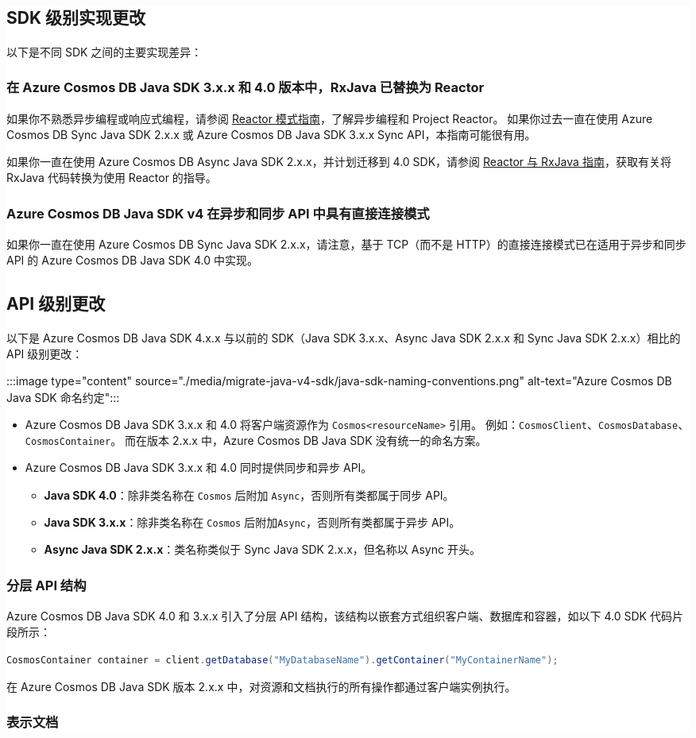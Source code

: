 ## <a name="sdk-level-implementation-changes"></a>SDK 级别实现更改

以下是不同 SDK 之间的主要实现差异：

### <a name="rxjava-is-replaced-with-reactor-in-azure-cosmos-db-java-sdk-versions-3xx-and-40"></a>在 Azure Cosmos DB Java SDK 3.x.x 和 4.0 版本中，RxJava 已替换为 Reactor

如果你不熟悉异步编程或响应式编程，请参阅 [Reactor 模式指南](https://github.com/Azure-Samples/azure-cosmos-java-sql-api-samples/blob/main/reactor-pattern-guide.md)，了解异步编程和 Project Reactor。 如果你过去一直在使用 Azure Cosmos DB Sync Java SDK 2.x.x 或 Azure Cosmos DB Java SDK 3.x.x Sync API，本指南可能很有用。

如果你一直在使用 Azure Cosmos DB Async Java SDK 2.x.x，并计划迁移到 4.0 SDK，请参阅 [Reactor 与 RxJava 指南](https://github.com/Azure-Samples/azure-cosmos-java-sql-api-samples/blob/main/reactor-rxjava-guide.md)，获取有关将 RxJava 代码转换为使用 Reactor 的指导。

### <a name="azure-cosmos-db-java-sdk-v4-has-direct-connectivity-mode-in-both-async-and-sync-apis"></a>Azure Cosmos DB Java SDK v4 在异步和同步 API 中具有直接连接模式

如果你一直在使用 Azure Cosmos DB Sync Java SDK 2.x.x，请注意，基于 TCP（而不是 HTTP）的直接连接模式已在适用于异步和同步 API 的 Azure Cosmos DB Java SDK 4.0 中实现。

## <a name="api-level-changes"></a>API 级别更改

以下是 Azure Cosmos DB Java SDK 4.x.x 与以前的 SDK（Java SDK 3.x.x、Async Java SDK 2.x.x 和 Sync Java SDK 2.x.x）相比的 API 级别更改：

:::image type="content" source="./media/migrate-java-v4-sdk/java-sdk-naming-conventions.png" alt-text="Azure Cosmos DB Java SDK 命名约定":::

* Azure Cosmos DB Java SDK 3.x.x 和 4.0 将客户端资源作为 `Cosmos<resourceName>` 引用。 例如：`CosmosClient`、`CosmosDatabase`、`CosmosContainer`。 而在版本 2.x.x 中，Azure Cosmos DB Java SDK 没有统一的命名方案。

* Azure Cosmos DB Java SDK 3.x.x 和 4.0 同时提供同步和异步 API。

    * **Java SDK 4.0**：除非类名称在 `Cosmos` 后附加 `Async`，否则所有类都属于同步 API。

    * **Java SDK 3.x.x**：除非类名称在 `Cosmos` 后附加`Async`，否则所有类都属于异步 API。

    * **Async Java SDK 2.x.x**：类名称类似于 Sync Java SDK 2.x.x，但名称以 Async 开头。

### <a name="hierarchical-api-structure"></a>分层 API 结构

Azure Cosmos DB Java SDK 4.0 和 3.x.x 引入了分层 API 结构，该结构以嵌套方式组织客户端、数据库和容器，如以下 4.0 SDK 代码片段所示：

```java
CosmosContainer container = client.getDatabase("MyDatabaseName").getContainer("MyContainerName");

```

在 Azure Cosmos DB Java SDK 版本 2.x.x 中，对资源和文档执行的所有操作都通过客户端实例执行。

### <a name="representing-documents"></a>表示文档
